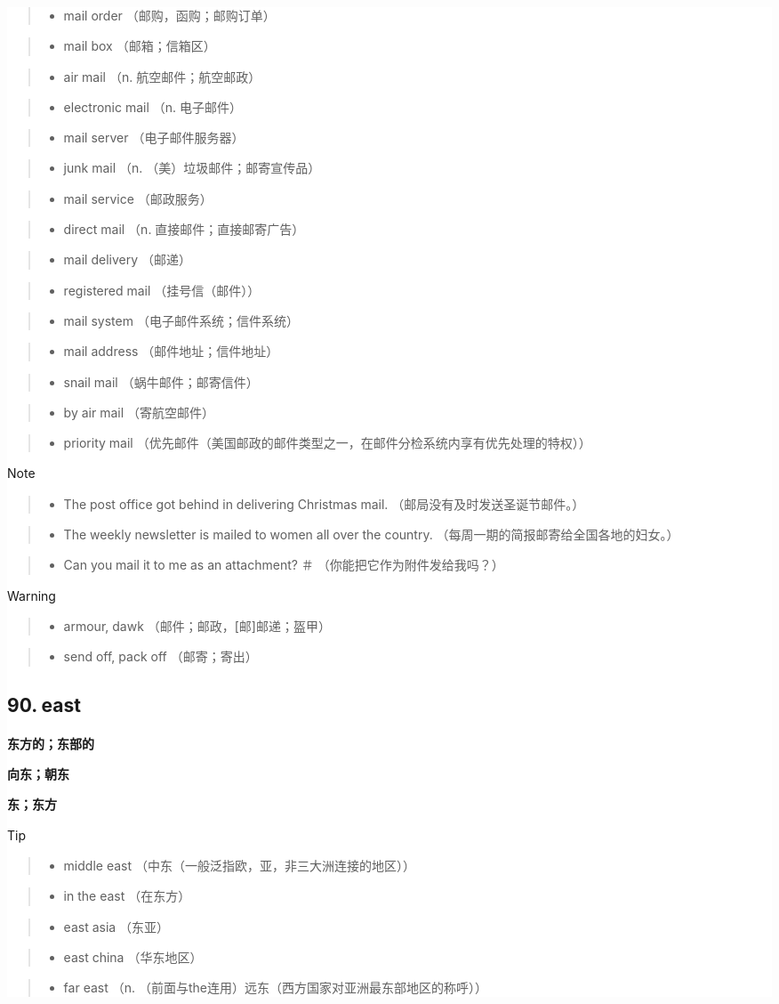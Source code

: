 > - mail order （邮购，函购；邮购订单）

> - mail box （邮箱；信箱区）

> - air mail （n. 航空邮件；航空邮政）

> - electronic mail （n. 电子邮件）

> - mail server （电子邮件服务器）

> - junk mail （n. （美）垃圾邮件；邮寄宣传品）

> - mail service （邮政服务）

> - direct mail （n. 直接邮件；直接邮寄广告）

> - mail delivery （邮递）

> - registered mail （挂号信（邮件））

> - mail system （电子邮件系统；信件系统）

> - mail address （邮件地址；信件地址）

> - snail mail （蜗牛邮件；邮寄信件）

> - by air mail （寄航空邮件）

> - priority mail （优先邮件（美国邮政的邮件类型之一，在邮件分检系统内享有优先处理的特权））

> [!NOTE]

> - The post office got behind in delivering Christmas mail. （邮局没有及时发送圣诞节邮件。）

> - The weekly newsletter is mailed to women all over the country. （每周一期的简报邮寄给全国各地的妇女。）

> - Can you mail it to me as an attachment? ＃ （你能把它作为附件发给我吗？）

> [!WARNING]

> - armour, dawk （邮件；邮政，[邮]邮递；盔甲）

> - send off, pack off （邮寄；寄出）

## 90. east

**东方的；东部的**

**向东；朝东**

**东；东方**

> [!TIP]

> - middle east （中东（一般泛指欧，亚，非三大洲连接的地区））

> - in the east （在东方）

> - east asia （东亚）

> - east china （华东地区）

> - far east （n. （前面与the连用）远东（西方国家对亚洲最东部地区的称呼））

